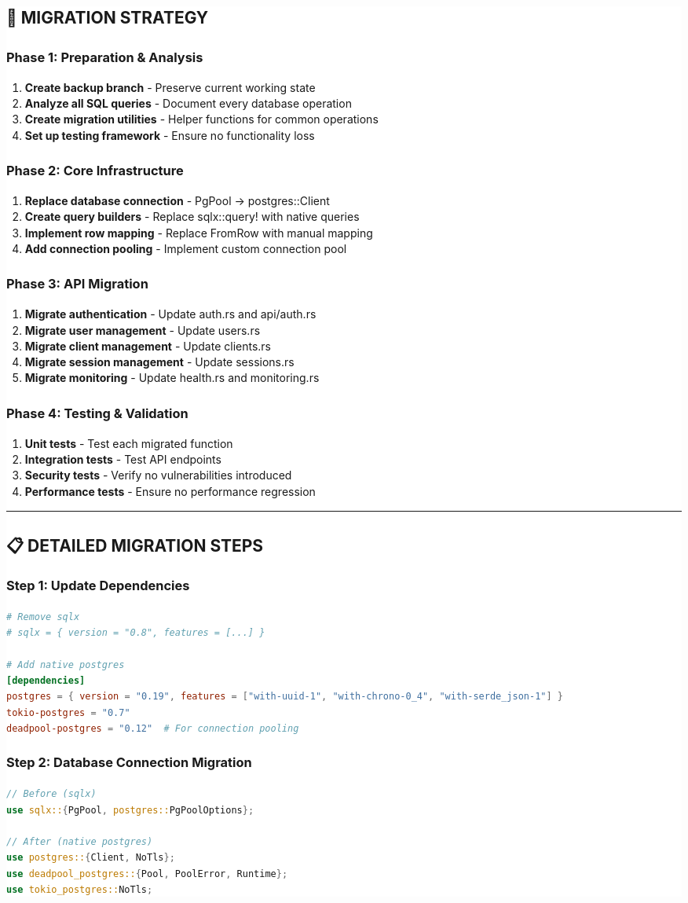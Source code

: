 
## 🔧 **MIGRATION STRATEGY**

### **Phase 1: Preparation & Analysis**
1. **Create backup branch** - Preserve current working state
2. **Analyze all SQL queries** - Document every database operation
3. **Create migration utilities** - Helper functions for common operations
4. **Set up testing framework** - Ensure no functionality loss

### **Phase 2: Core Infrastructure**
1. **Replace database connection** - PgPool → postgres::Client
2. **Create query builders** - Replace sqlx::query! with native queries
3. **Implement row mapping** - Replace FromRow with manual mapping
4. **Add connection pooling** - Implement custom connection pool

### **Phase 3: API Migration**
1. **Migrate authentication** - Update auth.rs and api/auth.rs
2. **Migrate user management** - Update users.rs
3. **Migrate client management** - Update clients.rs
4. **Migrate session management** - Update sessions.rs
5. **Migrate monitoring** - Update health.rs and monitoring.rs

### **Phase 4: Testing & Validation**
1. **Unit tests** - Test each migrated function
2. **Integration tests** - Test API endpoints
3. **Security tests** - Verify no vulnerabilities introduced
4. **Performance tests** - Ensure no performance regression

---

## 📋 **DETAILED MIGRATION STEPS**

### **Step 1: Update Dependencies**
```toml
# Remove sqlx
# sqlx = { version = "0.8", features = [...] }

# Add native postgres
[dependencies]
postgres = { version = "0.19", features = ["with-uuid-1", "with-chrono-0_4", "with-serde_json-1"] }
tokio-postgres = "0.7"
deadpool-postgres = "0.12"  # For connection pooling
```

### **Step 2: Database Connection Migration**
```rust
// Before (sqlx)
use sqlx::{PgPool, postgres::PgPoolOptions};

// After (native postgres)
use postgres::{Client, NoTls};
use deadpool_postgres::{Pool, PoolError, Runtime};
use tokio_postgres::NoTls;
```
